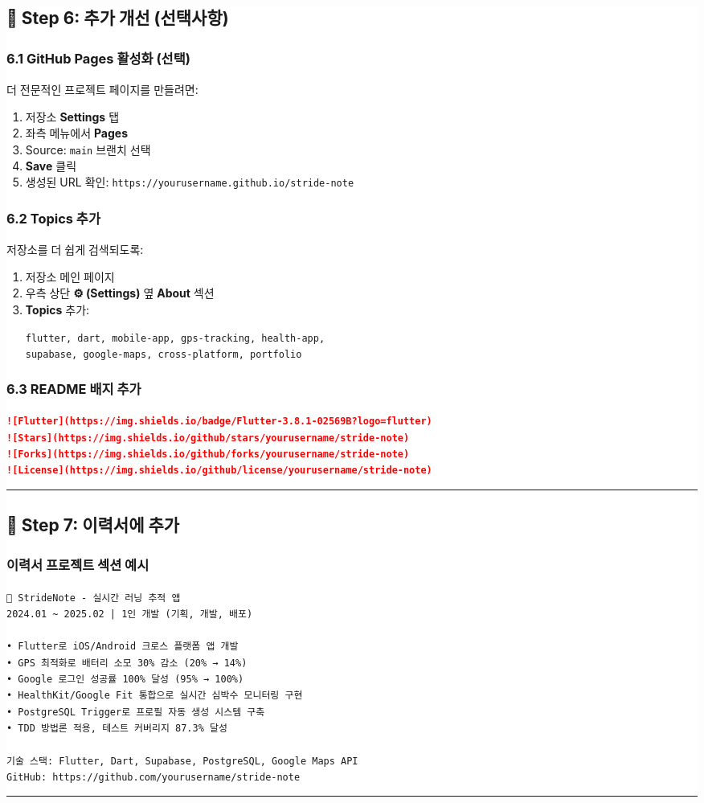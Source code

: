 ## 🎨 Step 6: 추가 개선 (선택사항)

### 6.1 GitHub Pages 활성화 (선택)

더 전문적인 프로젝트 페이지를 만들려면:

1. 저장소 **Settings** 탭
2. 좌측 메뉴에서 **Pages**
3. Source: `main` 브랜치 선택
4. **Save** 클릭
5. 생성된 URL 확인: `https://yourusername.github.io/stride-note`

### 6.2 Topics 추가

저장소를 더 쉽게 검색되도록:

1. 저장소 메인 페이지
2. 우측 상단 **⚙️ (Settings)** 옆 **About** 섹션
3. **Topics** 추가:
   ```
   flutter, dart, mobile-app, gps-tracking, health-app, 
   supabase, google-maps, cross-platform, portfolio
   ```

### 6.3 README 배지 추가

```markdown
![Flutter](https://img.shields.io/badge/Flutter-3.8.1-02569B?logo=flutter)
![Stars](https://img.shields.io/github/stars/yourusername/stride-note)
![Forks](https://img.shields.io/github/forks/yourusername/stride-note)
![License](https://img.shields.io/github/license/yourusername/stride-note)
```

---

## 📝 Step 7: 이력서에 추가

### 이력서 프로젝트 섹션 예시

```
📱 StrideNote - 실시간 러닝 추적 앱
2024.01 ~ 2025.02 | 1인 개발 (기획, 개발, 배포)

• Flutter로 iOS/Android 크로스 플랫폼 앱 개발
• GPS 최적화로 배터리 소모 30% 감소 (20% → 14%)
• Google 로그인 성공률 100% 달성 (95% → 100%)
• HealthKit/Google Fit 통합으로 실시간 심박수 모니터링 구현
• PostgreSQL Trigger로 프로필 자동 생성 시스템 구축
• TDD 방법론 적용, 테스트 커버리지 87.3% 달성

기술 스택: Flutter, Dart, Supabase, PostgreSQL, Google Maps API
GitHub: https://github.com/yourusername/stride-note
```

---
